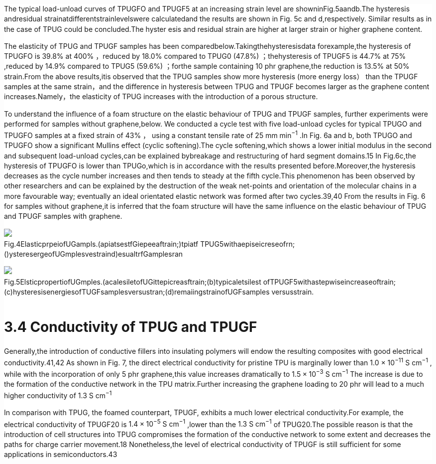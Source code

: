 The typical load-unload curves of TPUGFO and TPUGF5 at an increasing strain level are showninFig.5aandb.The hysteresis andresidual strainatdifferentstrainlevelswere calculatedand the results are shown in Fig. 5c and d,respectively. Similar results as in the case of TPUG could be concluded.The hyster esis and residual strain are higher at larger strain or higher graphene content.

The elasticity of TPUG and TPUGF samples has been comparedbelow.Takingthehysteresisdata forexample,the hysteresis of TPUGFO is $3 9 . 8 \%$ at $4 0 0 \%$ ，reduced by $1 8 . 0 \%$ compared to TPUG0 $( 4 7 . 8 \% )$ ；thehysteresis of TPUGF5 is $4 4 . 7 \%$ at $7 5 \%$ ,reduced by $1 4 . 9 \%$ compared to TPUG5 $\left( 5 9 . 6 \% \right)$ ；forthe sample containing $1 0 \ \mathrm { p h r }$ graphene,the reduction is $1 3 . 5 \%$ at $5 0 \%$ strain.From the above results,itis observed that the TPUG samples show more hysteresis (more energy loss） than the TPUGF samples at the same strain，and the difference in hysteresis between TPUG and TPUGF becomes larger as the graphene content increases.Namely，the elasticity of TPUG increases with the introduction of a porous structure.

To understand the influence of a foam structure on the elastic behaviour of TPUG and TPUGF samples, further experiments were performed for samples without graphene,below. We conducted a cycle test with five load-unload cycles for typical TPUGO and TPUGFO samples at a fixed strain of $4 3 \%$ ， using a constant tensile rate of $2 5 ~ \mathrm { m m } \ \mathrm { m i n } ^ { - 1 }$ .In Fig. 6a and b, both TPUGO and TPUGFO show a significant Mullins effect (cyclic softening).The cycle softening,which shows a lower initial modulus in the second and subsequent load-unload cycles,can be explained bybreakage and restructuring of hard segment domains.15 In Fig.6c,the hysteresis of TPUGFO is lower than TPUGo,which is in accordance with the results presented before.Moreover,the hysteresis decreases as the cycle number increases and then tends to steady at the fifth cycle.This phenomenon has been observed by other researchers and can be explained by the destruction of the weak net-points and orientation of the molecular chains in a more favourable way; eventually an ideal orientated elastic network was formed after two cycles.39,40 From the results in Fig. 6 for samples without graphene,it is inferred that the foam structure will have the same influence on the elastic behaviour of TPUG and TPUGF samples with graphene.

![](images/0e96cba7daaaecbe49e09a04c52548e102c28d76a575b7fa3c77317c1741c6b4.jpg)  
Fig.4ElasticprpeiofUGampls.(apiatsestfGiepeeaftrain;)tpiatf TPUG5withaepiseicreseofrn;()ysteresergeofUGmplesvestraind)esualtrfGamplesran

![](images/76611dfd23d56322f43be329e891ded2c8c47e53bd92ea25ee760ddca7fbf261.jpg)  
Fig.5ElsticpropertiofUGmples.(acalesiletofUGittepicreasftrain;(b)typicaletsilest ofTPUGF5withastepwiseincreaseoftrain;(c)hysteresisenergiesofTUGFsamplesversustran;(d)remaiingstrainofUGFsamples versusstrain.

# 3.4 Conductivity of TPUG and TPUGF

Generally,the introduction of conductive fillers into insulating polymers will endow the resulting composites with good electrical conductivity.41,42 As shown in Fig. 7, the direct electrical conductivity for pristine TPU is marginally lower than $1 . 0 \ \times$ $1 0 ^ { - 1 1 } \mathrm { ~ S ~ c m } ^ { - 1 }$ , while with the incorporation of only 5 phr graphene,this value increases dramatically to $1 . 5 \times 1 0 ^ { - 3 } \mathrm { ~ S ~ c m } ^ { - 1 }$ The increase is due to the formation of the conductive network in the TPU matrix.Further increasing the graphene loading to $2 0 \ \mathrm { p h r }$ will lead to a much higher conductivity of $1 . 3 ~ \mathrm { S ~ c m ^ { - 1 } }$

In comparison with TPUG, the foamed counterpart, TPUGF, exhibits a much lower electrical conductivity.For example, the electrical conductivity of TPUGF20 is $1 . 4 \times 1 0 ^ { - 5 } \mathrm { ~ S ~ c m } ^ { - 1 }$ ,lower than the $1 . 3 ~ \mathrm { S ~ c m } ^ { - 1 }$ of TPUG20.The possible reason is that the introduction of cell structures into TPUG compromises the formation of the conductive network to some extent and decreases the paths for charge carrier movement.18 Nonetheless,the level of electrical conductivity of TPUGF is still sufficient for some applications in semiconductors.43
